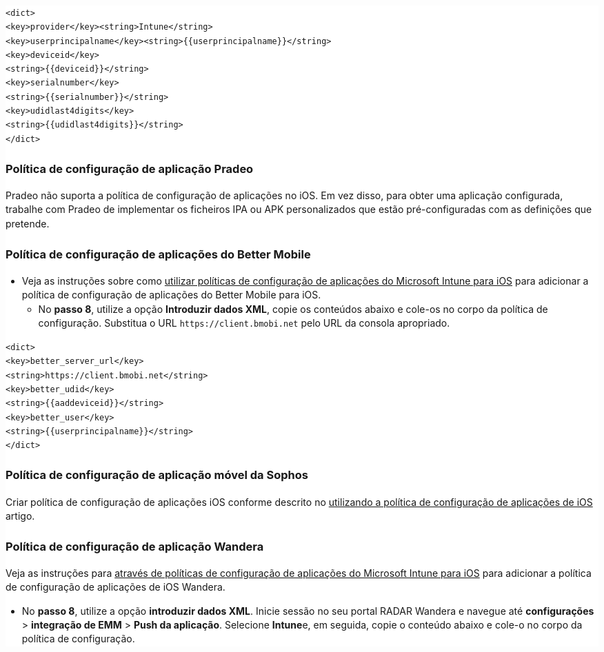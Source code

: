 ```
<dict>
<key>provider</key><string>Intune</string>
<key>userprincipalname</key><string>{{userprincipalname}}</string>
<key>deviceid</key>
<string>{{deviceid}}</string>
<key>serialnumber</key>
<string>{{serialnumber}}</string>
<key>udidlast4digits</key>
<string>{{udidlast4digits}}</string>
</dict>
```

### <a name="pradeo-app-configuration-policy"></a>Política de configuração de aplicação Pradeo  
Pradeo não suporta a política de configuração de aplicações no iOS.  Em vez disso, para obter uma aplicação configurada, trabalhe com Pradeo de implementar os ficheiros IPA ou APK personalizados que estão pré-configuradas com as definições que pretende.

### <a name="better-mobile-app-configuration-policy"></a>Política de configuração de aplicações do Better Mobile  
- Veja as instruções sobre como [utilizar políticas de configuração de aplicações do Microsoft Intune para iOS](app-configuration-policies-use-ios.md) para adicionar a política de configuração de aplicações do Better Mobile para iOS.
  - No **passo 8**, utilize a opção **Introduzir dados XML**, copie os conteúdos abaixo e cole-os no corpo da política de configuração. Substitua o URL `https://client.bmobi.net` pelo URL da consola apropriado.

```
<dict>
<key>better_server_url</key>
<string>https://client.bmobi.net</string>
<key>better_udid</key>
<string>{{aaddeviceid}}</string>
<key>better_user</key>
<string>{{userprincipalname}}</string>
</dict>
```

### <a name="sophos-mobile-app-configuration-policy"></a>Política de configuração de aplicação móvel da Sophos  
Criar política de configuração de aplicações iOS conforme descrito no [utilizando a política de configuração de aplicações de iOS](app-configuration-policies-use-ios.md) artigo.

### <a name="wandera-app-configuration-policy"></a>Política de configuração de aplicação Wandera  
Veja as instruções para [através de políticas de configuração de aplicações do Microsoft Intune para iOS](app-configuration-policies-use-ios.md) para adicionar a política de configuração de aplicações de iOS Wandera.
- No **passo 8**, utilize a opção **introduzir dados XML**. Inicie sessão no seu portal RADAR Wandera e navegue até **configurações** > **integração de EMM** > **Push da aplicação**. Selecione **Intune**e, em seguida, copie o conteúdo abaixo e cole-o no corpo da política de configuração.  
